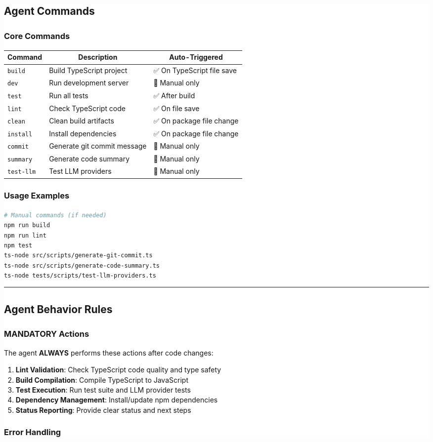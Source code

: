 
## Agent Commands

### **Core Commands**

| Command | Description | Auto-Triggered |
|---------|-------------|----------------|
| `build` | Build TypeScript project | ✅ On TypeScript file save |
| `dev` | Run development server | 🔧 Manual only |
| `test` | Run all tests | ✅ After build |
| `lint` | Check TypeScript code | ✅ On file save |
| `clean` | Clean build artifacts | ✅ On package file change |
| `install` | Install dependencies | ✅ On package file change |
| `commit` | Generate git commit message | 🔧 Manual only |
| `summary` | Generate code summary | 🔧 Manual only |
| `test-llm` | Test LLM providers | 🔧 Manual only |

### **Usage Examples**

```bash
# Manual commands (if needed)
npm run build
npm run lint
npm test
ts-node src/scripts/generate-git-commit.ts
ts-node src/scripts/generate-code-summary.ts
ts-node tests/scripts/test-llm-providers.ts
```

---

## Agent Behavior Rules

### **MANDATORY Actions**

The agent **ALWAYS** performs these actions after code changes:

1. **Lint Validation**: Check TypeScript code quality and type safety
2. **Build Compilation**: Compile TypeScript to JavaScript
3. **Test Execution**: Run test suite and LLM provider tests
4. **Dependency Management**: Install/update npm dependencies
5. **Status Reporting**: Provide clear status and next steps

### **Error Handling**
